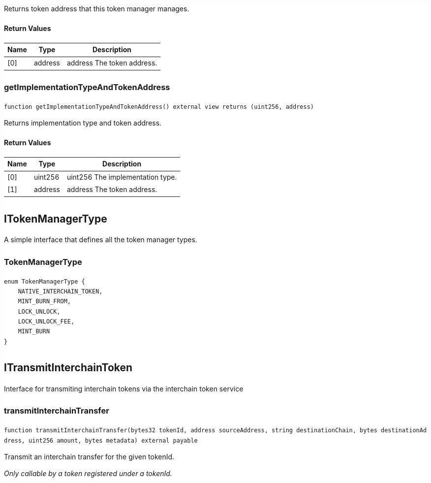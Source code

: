 Returns token address that this token manager manages.

#### Return Values

| Name | Type    | Description                |
| ---- | ------- | -------------------------- |
| [0]  | address | address The token address. |

### getImplementationTypeAndTokenAddress

```solidity
function getImplementationTypeAndTokenAddress() external view returns (uint256, address)
```

Returns implementation type and token address.

#### Return Values

| Name | Type    | Description                      |
| ---- | ------- | -------------------------------- |
| [0]  | uint256 | uint256 The implementation type. |
| [1]  | address | address The token address.       |

## ITokenManagerType

A simple interface that defines all the token manager types.

### TokenManagerType

```solidity
enum TokenManagerType {
    NATIVE_INTERCHAIN_TOKEN,
    MINT_BURN_FROM,
    LOCK_UNLOCK,
    LOCK_UNLOCK_FEE,
    MINT_BURN
}
```

## ITransmitInterchainToken

Interface for transmiting interchain tokens via the interchain token service

### transmitInterchainTransfer

```solidity
function transmitInterchainTransfer(bytes32 tokenId, address sourceAddress, string destinationChain, bytes destinationAddress, uint256 amount, bytes metadata) external payable
```

Transmit an interchain transfer for the given tokenId.

_Only callable by a token registered under a tokenId._

